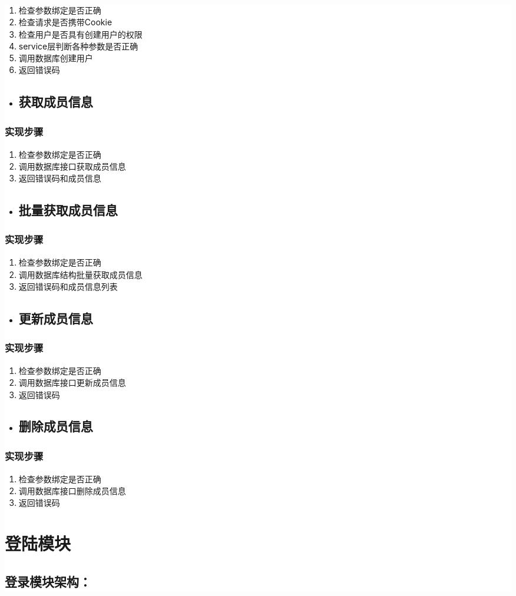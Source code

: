 1. 检查参数绑定是否正确
2. 检查请求是否携带Cookie
3. 检查用户是否具有创建用户的权限
4. service层判断各种参数是否正确
5. 调用数据库创建用户
6. 返回错误码

* ## 获取成员信息

### 实现步骤

1. 检查参数绑定是否正确
2. 调用数据库接口获取成员信息
3. 返回错误码和成员信息

* ## 批量获取成员信息

### 实现步骤

1. 检查参数绑定是否正确
2. 调用数据库结构批量获取成员信息
3. 返回错误码和成员信息列表

* ## 更新成员信息

### 实现步骤

1. 检查参数绑定是否正确
2. 调用数据库接口更新成员信息
3. 返回错误码

* ## 删除成员信息

### 实现步骤

1. 检查参数绑定是否正确
2. 调用数据库接口删除成员信息
3. 返回错误码

# 登陆模块

## 登录模块架构：

